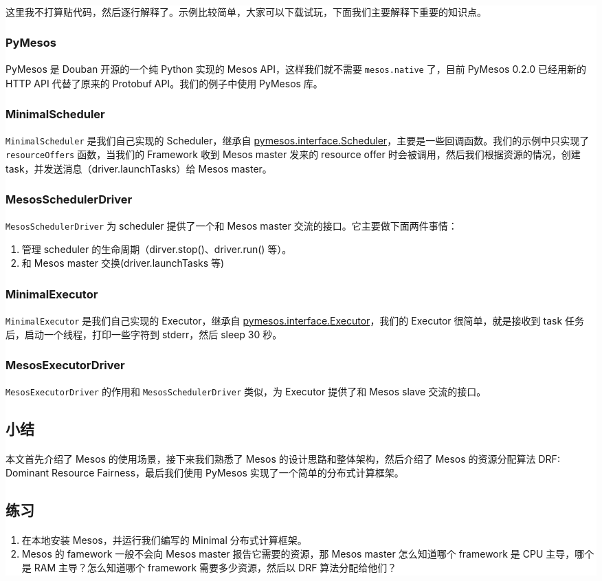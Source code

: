 这里我不打算贴代码，然后逐行解释了。示例比较简单，大家可以下载试玩，下面我们主要解释下重要的知识点。

### PyMesos

PyMesos 是 Douban 开源的一个纯 Python 实现的 Mesos API，这样我们就不需要 `mesos.native` 了，目前 PyMesos 0.2.0 已经用新的 HTTP API 代替了原来的 Protobuf API。我们的例子中使用 PyMesos 库。

### MinimalScheduler

`MinimalScheduler` 是我们自己实现的 Scheduler，继承自 [pymesos.interface.Scheduler](https://github.com/douban/pymesos/blob/master/pymesos/interface.py#L34)，主要是一些回调函数。我们的示例中只实现了 `resourceOffers` 函数，当我们的 Framework 收到 Mesos master 发来的 resource offer 时会被调用，然后我们根据资源的情况，创建 task，并发送消息（driver.launchTasks）给 Mesos master。

### MesosSchedulerDriver

`MesosSchedulerDriver` 为 scheduler 提供了一个和 Mesos master 交流的接口。它主要做下面两件事情：

1. 管理 scheduler 的生命周期（dirver.stop()、driver.run() 等）。
2. 和 Mesos master 交换(driver.launchTasks 等)

### MinimalExecutor

`MinimalExecutor` 是我们自己实现的 Executor，继承自 [pymesos.interface.Executor](https://github.com/douban/pymesos/blob/master/pymesos/interface.py#L280)，我们的 Executor 很简单，就是接收到 task 任务后，启动一个线程，打印一些字符到 stderr，然后 sleep 30 秒。

### MesosExecutorDriver

`MesosExecutorDriver` 的作用和 `MesosSchedulerDriver` 类似，为 Executor 提供了和 Mesos slave 交流的接口。


## 小结

本文首先介绍了 Mesos 的使用场景，接下来我们熟悉了 Mesos 的设计思路和整体架构，然后介绍了 Mesos 的资源分配算法 DRF: Dominant Resource Fairness，最后我们使用 PyMesos 实现了一个简单的分布式计算框架。

## 练习

1. 在本地安装 Mesos，并运行我们编写的 Minimal 分布式计算框架。
2. Mesos 的 famework 一般不会向 Mesos master 报告它需要的资源，那 Mesos master 怎么知道哪个 framework 是 CPU 主导，哪个是 RAM 主导？怎么知道哪个 framework 需要多少资源，然后以 DRF 算法分配给他们？
